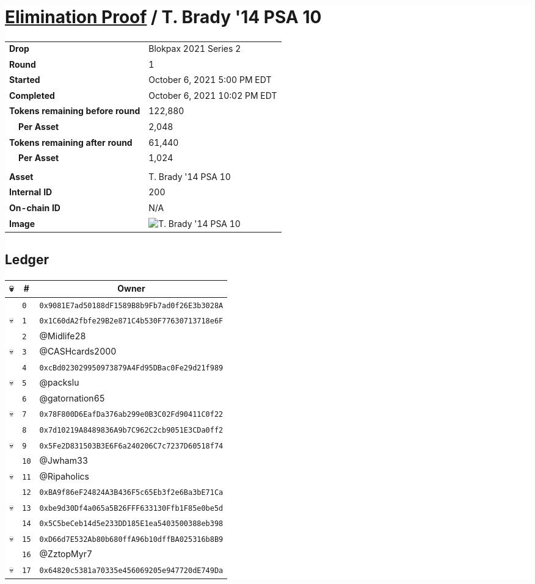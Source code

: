# [Elimination Proof](./readme.md) / T. Brady &#039;14 PSA 10

|||
|---|---|
| **Drop** | Blokpax 2021 Series 2 |
| **Round** | 1 |
| **Started** | October 6, 2021 5:00 PM EDT |
| **Completed** | October 6, 2021 10:02 PM EDT |
| **Tokens remaining before round** | 122,880 |
| **&nbsp;&nbsp;&nbsp;&nbsp;Per Asset** | 2,048 |
| **Tokens remaining after round** | 61,440 |
| **&nbsp;&nbsp;&nbsp;&nbsp;Per Asset** | 1,024 |
| | |
| **Asset** | T. Brady &#039;14 PSA 10 |
| **Internal ID** | 200 |
| **On-chain ID** | N/A |
| **Image** | <img src="https://tcdn.blokpax.com/9484ebfa-638f-4d86-a3c6-7e5de31c87e2/6daf24724591796460d2b8911f7664bcec407e26a676f943803da7b3dfc972f9.jpg" height="200" alt="T. Brady &#039;14 PSA 10" /> |

## Ledger

| 💀 | # | Owner |
| --- | --- | --- |
|  | `0` | `0x9081E7ad50188dF1589B8b9Fb7ad0f26E3b3028A` |
| 💀 | `1` | `0x1C60dA2fbfe29B2e871C4b530F77630713718e6F` |
|  | `2` | @Midlife28 |
| 💀 | `3` | @CASHcards2000 |
|  | `4` | `0xcBd023029950973879A4Fd95DBac0Fe29d21f989` |
| 💀 | `5` | @packslu |
|  | `6` | @gatornation65 |
| 💀 | `7` | `0x78F800D6EafDa376ab299e0B3C02Fd90411C0f22` |
|  | `8` | `0x7d10219A8489836A9b7C962C2cb9051E3CDa0ff2` |
| 💀 | `9` | `0x5Fe2D831503B3E6F6a240206C7c7237D60518f74` |
|  | `10` | @Jwham33 |
| 💀 | `11` | @Ripaholics |
|  | `12` | `0xBA9f86eF24824A3B436F5c65Eb3f2e6Ba3bE71Ca` |
| 💀 | `13` | `0xbe9d30Df4a065a5B26FFF633130Ffb1F85e0be5d` |
|  | `14` | `0x5C5beCeb14d5e233DD185E1ea5403500388eb398` |
| 💀 | `15` | `0xD66d7E532Ab80b680ffA96b10dffBA025316b8B9` |
|  | `16` | @ZztopMyr7 |
| 💀 | `17` | `0x64820c5381a70335e456069205e947720dE749Da` |